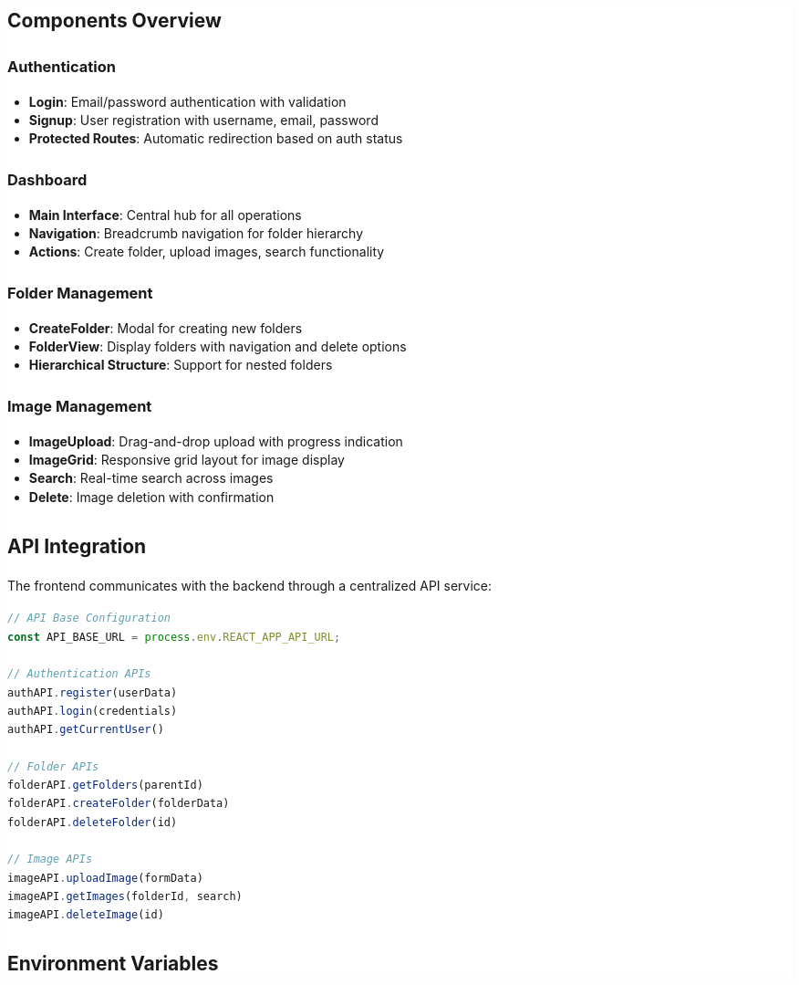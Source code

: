 ```
```

## Components Overview

### Authentication
- **Login**: Email/password authentication with validation
- **Signup**: User registration with username, email, password
- **Protected Routes**: Automatic redirection based on auth status

### Dashboard
- **Main Interface**: Central hub for all operations
- **Navigation**: Breadcrumb navigation for folder hierarchy
- **Actions**: Create folder, upload images, search functionality

### Folder Management
- **CreateFolder**: Modal for creating new folders
- **FolderView**: Display folders with navigation and delete options
- **Hierarchical Structure**: Support for nested folders

### Image Management
- **ImageUpload**: Drag-and-drop upload with progress indication
- **ImageGrid**: Responsive grid layout for image display
- **Search**: Real-time search across images
- **Delete**: Image deletion with confirmation

## API Integration

The frontend communicates with the backend through a centralized API service:

```javascript
// API Base Configuration
const API_BASE_URL = process.env.REACT_APP_API_URL;

// Authentication APIs
authAPI.register(userData)
authAPI.login(credentials)
authAPI.getCurrentUser()

// Folder APIs
folderAPI.getFolders(parentId)
folderAPI.createFolder(folderData)
folderAPI.deleteFolder(id)

// Image APIs
imageAPI.uploadImage(formData)
imageAPI.getImages(folderId, search)
imageAPI.deleteImage(id)
```

## Environment Variables

